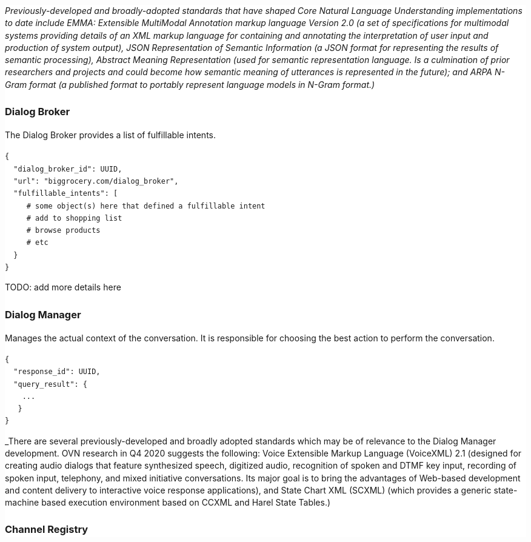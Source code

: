 _Previously-developed and broadly-adopted standards that have shaped Core Natural Language Understanding implementations to date include EMMA: Extensible MultiModal Annotation markup language Version 2.0  (a set of specifications for multimodal systems providing details of an XML markup language for containing and annotating the interpretation of user input and production of system output), JSON Representation of Semantic Information (a JSON format for representing the results of semantic processing), Abstract Meaning Representation (used for semantic representation language. Is a culmination of prior researchers and projects and could become how semantic meaning of utterances is represented in the future); and ARPA N-Gram format (a published format to portably represent language models in N-Gram format.)_




### Dialog Broker

The Dialog Broker provides a list of fulfillable intents.

```
{
  "dialog_broker_id": UUID,
  "url": "biggrocery.com/dialog_broker",
  "fulfillable_intents": [
     # some object(s) here that defined a fulfillable intent
     # add to shopping list
     # browse products
     # etc
  }
}
```

TODO: add more details here

### Dialog Manager

Manages the actual context of the conversation. It is responsible for choosing the best action to perform the conversation.

```
{
  "response_id": UUID,
  "query_result": {
	...
   }
}
```
_There are several previously-developed and broadly adopted standards which may be of relevance to the Dialog Manager development. OVN research in Q4 2020 suggests the following: Voice Extensible Markup Language (VoiceXML) 2.1 (designed for creating audio dialogs that feature synthesized speech, digitized audio, recognition of spoken and DTMF key input, recording of spoken input, telephony, and mixed initiative conversations. Its major goal is to bring the advantages of Web-based development and content delivery to interactive voice response applications), and State Chart XML (SCXML) (which provides a generic state-machine based execution environment based on CCXML and Harel State Tables.)


### Channel Registry
